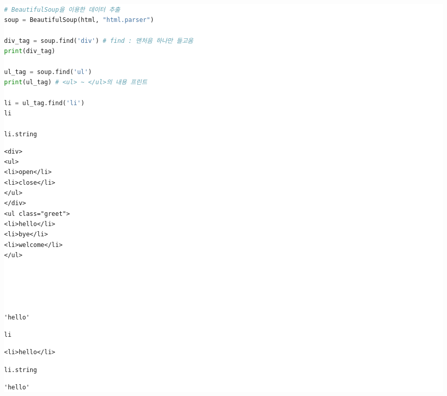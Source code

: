 ```python
```


```python
# BeautifulSoup을 이용한 데이터 추출
soup = BeautifulSoup(html, "html.parser")

div_tag = soup.find('div') # find : 맨처음 하나만 들고옴
print(div_tag)

ul_tag = soup.find('ul')
print(ul_tag) # <ul> ~ </ul>의 내용 프린트

li = ul_tag.find('li')
li

li.string
```

    <div>
    <ul>
    <li>open</li>
    <li>close</li>
    </ul>
    </div>
    <ul class="greet">
    <li>hello</li>
    <li>bye</li>
    <li>welcome</li>
    </ul>





    'hello'




```python
li
```




    <li>hello</li>




```python
li.string
```




    'hello'



